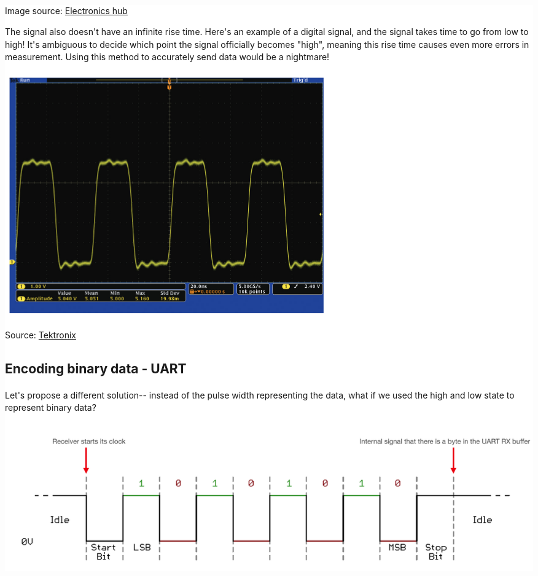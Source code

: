Image source: [Electronics hub](https://www.electronicshub.org/raspberry-pi-servo-motor-interface-tutorial/)

The signal also doesn't have an infinite rise time. Here's an example of a digital signal, and the signal takes time to go from low to high! It's ambiguous to decide which point the signal officially becomes "high", meaning this rise time causes even more errors in measurement. Using this method to accurately send data would be a nightmare!

![](./lecture_05/riseTime.png)

Source: [Tektronix](https://www.tek.com/en/documents/application-note/how-use-mixed-signal-oscilloscope-test-digital-circuits)

## Encoding binary data - UART

Let's propose a different solution-- instead of the pulse width representing the data, what if we used the high and low state to represent binary data?

![](./lecture_05/uart_timing.png)
